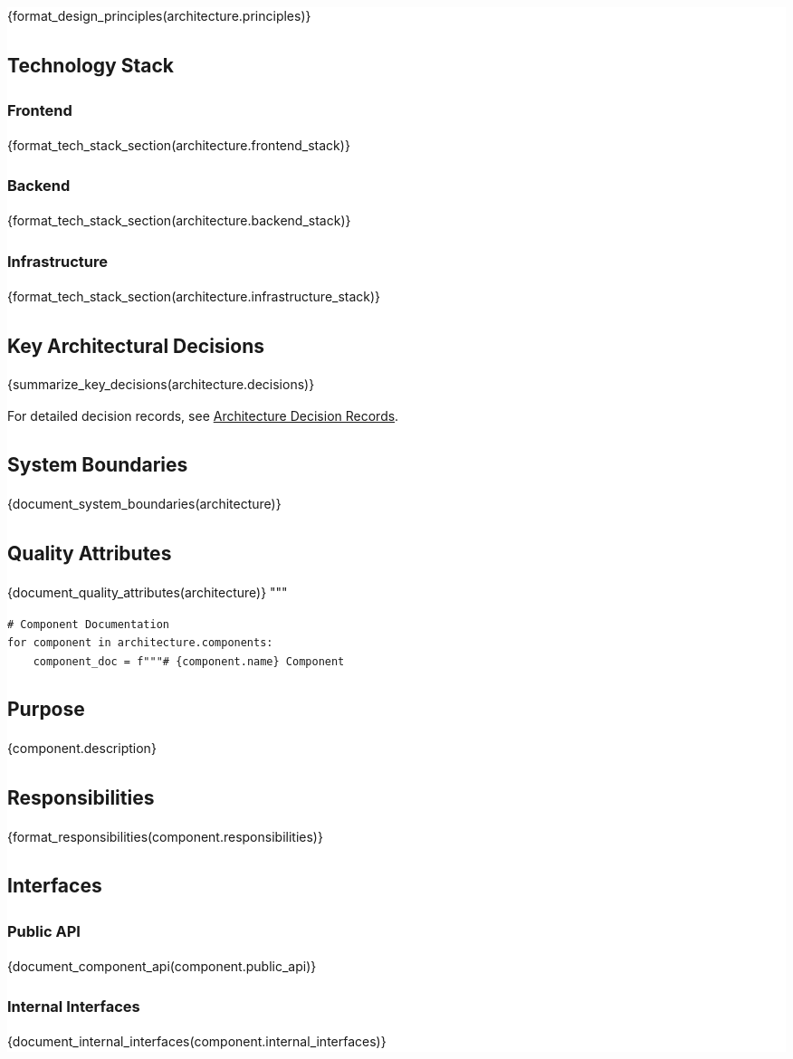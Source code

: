 {format_design_principles(architecture.principles)}

## Technology Stack

### Frontend
{format_tech_stack_section(architecture.frontend_stack)}

### Backend
{format_tech_stack_section(architecture.backend_stack)}

### Infrastructure
{format_tech_stack_section(architecture.infrastructure_stack)}

## Key Architectural Decisions

{summarize_key_decisions(architecture.decisions)}

For detailed decision records, see [Architecture Decision Records](./decisions/).

## System Boundaries

{document_system_boundaries(architecture)}

## Quality Attributes

{document_quality_attributes(architecture)}
"""
    
    # Component Documentation
    for component in architecture.components:
        component_doc = f"""# {component.name} Component

## Purpose
{component.description}

## Responsibilities
{format_responsibilities(component.responsibilities)}

## Interfaces

### Public API
{document_component_api(component.public_api)}

### Internal Interfaces
{document_internal_interfaces(component.internal_interfaces)}
